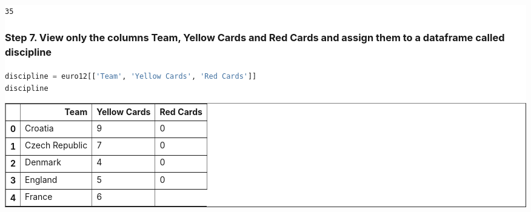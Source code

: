 
    35



### Step 7. View only the columns Team, Yellow Cards and Red Cards and assign them to a dataframe called discipline


```python
discipline = euro12[['Team', 'Yellow Cards', 'Red Cards']]
discipline
```




<div>
<style scoped>
    .dataframe tbody tr th:only-of-type {
        vertical-align: middle;
    }

    .dataframe tbody tr th {
        vertical-align: top;
    }

    .dataframe thead th {
        text-align: right;
    }
</style>
<table border="1" class="dataframe">
  <thead>
    <tr style="text-align: right;">
      <th></th>
      <th>Team</th>
      <th>Yellow Cards</th>
      <th>Red Cards</th>
    </tr>
  </thead>
  <tbody>
    <tr>
      <th>0</th>
      <td>Croatia</td>
      <td>9</td>
      <td>0</td>
    </tr>
    <tr>
      <th>1</th>
      <td>Czech Republic</td>
      <td>7</td>
      <td>0</td>
    </tr>
    <tr>
      <th>2</th>
      <td>Denmark</td>
      <td>4</td>
      <td>0</td>
    </tr>
    <tr>
      <th>3</th>
      <td>England</td>
      <td>5</td>
      <td>0</td>
    </tr>
    <tr>
      <th>4</th>
      <td>France</td>
      <td>6</td>